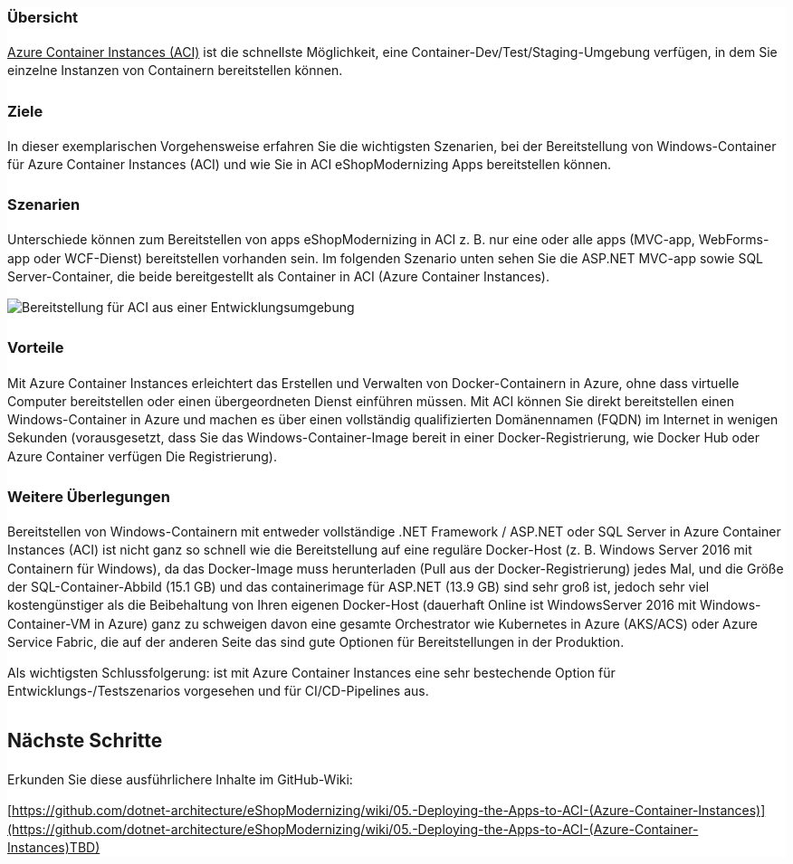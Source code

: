 ### <a name="overview"></a>Übersicht

[Azure Container Instances (ACI)](https://docs.microsoft.com/azure/container-instances/) ist die schnellste Möglichkeit, eine Container-Dev/Test/Staging-Umgebung verfügen, in dem Sie einzelne Instanzen von Containern bereitstellen können.

### <a name="goals"></a>Ziele

In dieser exemplarischen Vorgehensweise erfahren Sie die wichtigsten Szenarien, bei der Bereitstellung von Windows-Container für Azure Container Instances (ACI) und wie Sie in ACI eShopModernizing Apps bereitstellen können.

### <a name="scenarios"></a>Szenarien

Unterschiede können zum Bereitstellen von apps eShopModernizing in ACI z. B. nur eine oder alle apps (MVC-app, WebForms-app oder WCF-Dienst) bereitstellen vorhanden sein. Im folgenden Szenario unten sehen Sie die ASP.NET MVC-app sowie SQL Server-Container, die beide bereitgestellt als Container in ACI (Azure Container Instances).

![Bereitstellung für ACI aus einer Entwicklungsumgebung](./media/image5-3.5.6.png)

### <a name="benefits"></a>Vorteile

Mit Azure Container Instances erleichtert das Erstellen und Verwalten von Docker-Containern in Azure, ohne dass virtuelle Computer bereitstellen oder einen übergeordneten Dienst einführen müssen. Mit ACI können Sie direkt bereitstellen einen Windows-Container in Azure und machen es über einen vollständig qualifizierten Domänennamen (FQDN) im Internet in wenigen Sekunden (vorausgesetzt, dass Sie das Windows-Container-Image bereit in einer Docker-Registrierung, wie Docker Hub oder Azure Container verfügen Die Registrierung).

### <a name="considerations"></a>Weitere Überlegungen

Bereitstellen von Windows-Containern mit entweder vollständige .NET Framework / ASP.NET oder SQL Server in Azure Container Instances (ACI) ist nicht ganz so schnell wie die Bereitstellung auf eine reguläre Docker-Host (z. B. Windows Server 2016 mit Containern für Windows), da das Docker-Image muss herunterladen (Pull aus der Docker-Registrierung) jedes Mal, und die Größe der SQL-Container-Abbild (15.1 GB) und das containerimage für ASP.NET (13.9 GB) sind sehr groß ist, jedoch sehr viel kostengünstiger als die Beibehaltung von Ihren eigenen Docker-Host (dauerhaft Online ist WindowsServer 2016 mit Windows-Container-VM in Azure) ganz zu schweigen davon eine gesamte Orchestrator wie Kubernetes in Azure (AKS/ACS) oder Azure Service Fabric, die auf der anderen Seite das sind gute Optionen für Bereitstellungen in der Produktion.

Als wichtigsten Schlussfolgerung: ist mit Azure Container Instances eine sehr bestechende Option für Entwicklungs-/Testszenarios vorgesehen und für CI/CD-Pipelines aus.

## <a name="next-steps"></a>Nächste Schritte

Erkunden Sie diese ausführlichere Inhalte im GitHub-Wiki: 

[https://github.com/dotnet-architecture/eShopModernizing/wiki/05.-Deploying-the-Apps-to-ACI-(Azure-Container-Instances)](https://github.com/dotnet-architecture/eShopModernizing/wiki/05.-Deploying-the-Apps-to-ACI-(Azure-Container-Instances)TBD)
